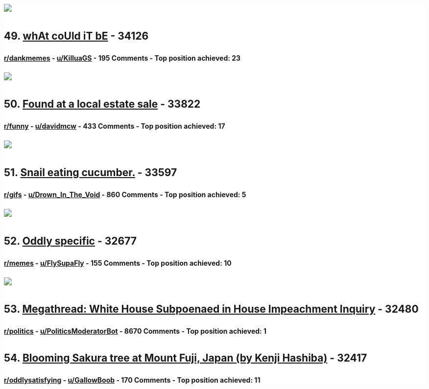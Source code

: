 <a href="https://imgur.com/fJqT54Q.jpg"><img src="https://b.thumbs.redditmedia.com/PSUq-doE8cciZFr4Xgmf2kPrcu9VHfu5LZUxCfDibEg.jpg"></img></a>

## 49. [whAt coUld iT bE](http://reddit.com/r/dankmemes/comments/ddczae/what_could_it_be/) - 34126
#### [r/dankmemes](http://reddit.com/r/dankmemes) - [u/KilluaGS](http://reddit.com/u/KilluaGS) - 195 Comments - Top position achieved: 23

<a href="https://i.redd.it/olqc3phx2lq31.png"><img src="https://b.thumbs.redditmedia.com/sN7fBf9Su3MR0iccG0qHD0r3VCjcc6bGVlvarsiKdko.jpg"></img></a>

## 50. [Found at a local estate sale](http://reddit.com/r/funny/comments/dd7pao/found_at_a_local_estate_sale/) - 33822
#### [r/funny](http://reddit.com/r/funny) - [u/davidmcw](http://reddit.com/u/davidmcw) - 433 Comments - Top position achieved: 17

<a href="https://i.redd.it/sqpbd1kh5jq31.jpg"><img src="https://b.thumbs.redditmedia.com/SQijyMgC1TbMpZY2ZuxIeJy4N1ZM7I1TZW692fOGJxM.jpg"></img></a>

## 51. [Snail eating cucumber.](http://reddit.com/r/gifs/comments/dd2274/snail_eating_cucumber/) - 33597
#### [r/gifs](http://reddit.com/r/gifs) - [u/Drown_In_The_Void](http://reddit.com/u/Drown_In_The_Void) - 860 Comments - Top position achieved: 5

<a href="https://i.imgur.com/r1r7S3s.gifv"><img src="https://a.thumbs.redditmedia.com/duj43kbA04JYlFUvoC4ttvXMgZ9qziCrJKY_2ss7Bu8.jpg"></img></a>

## 52. [Oddly specific](http://reddit.com/r/memes/comments/ddfmfc/oddly_specific/) - 32677
#### [r/memes](http://reddit.com/r/memes) - [u/FlySupaFly](http://reddit.com/u/FlySupaFly) - 155 Comments - Top position achieved: 10

<a href="https://i.redd.it/zaeb6n2w2mq31.jpg"><img src="https://b.thumbs.redditmedia.com/W5FZzFGJVTPsx7k_DFd4_k8Unakp_b88OCNCQLOunvs.jpg"></img></a>

## 53. [Megathread: White House Subpoenaed in House Impeachment Inquiry](http://reddit.com/r/politics/comments/ddffvr/megathread_white_house_subpoenaed_in_house/) - 32480
#### [r/politics](http://reddit.com/r/politics) - [u/PoliticsModeratorBot](http://reddit.com/u/PoliticsModeratorBot) - 8670 Comments - Top position achieved: 1

## 54. [Blooming Sakura tree at Mount Fuji, Japan (by Kenji Hashiba)](http://reddit.com/r/oddlysatisfying/comments/dd79ge/blooming_sakura_tree_at_mount_fuji_japan_by_kenji/) - 32417
#### [r/oddlysatisfying](http://reddit.com/r/oddlysatisfying) - [u/GallowBoob](http://reddit.com/u/GallowBoob) - 170 Comments - Top position achieved: 11
